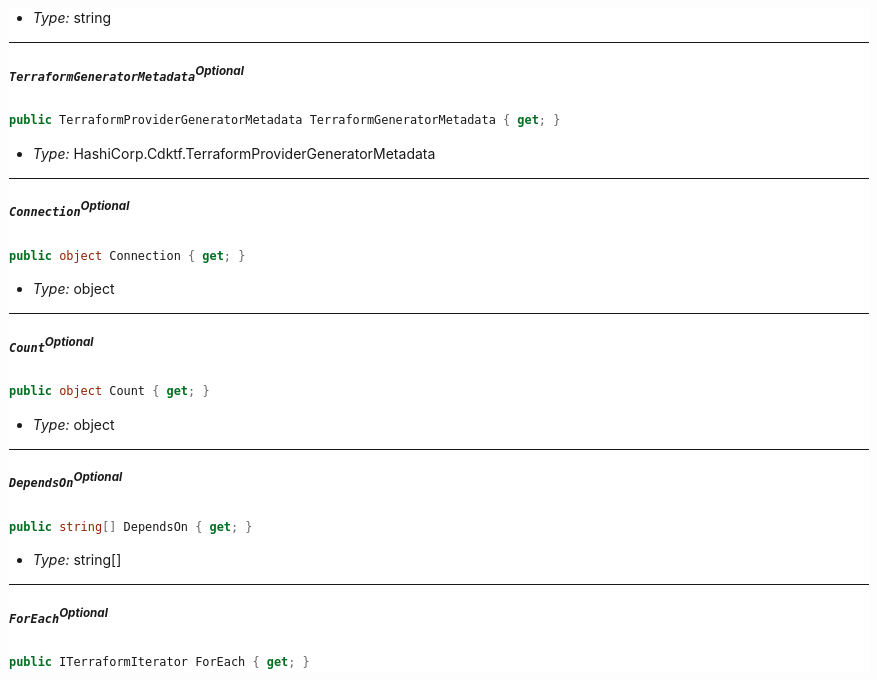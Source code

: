 - *Type:* string

---

##### `TerraformGeneratorMetadata`<sup>Optional</sup> <a name="TerraformGeneratorMetadata" id="@cdktf/provider-okta.policyDeviceAssuranceAndroid.PolicyDeviceAssuranceAndroid.property.terraformGeneratorMetadata"></a>

```csharp
public TerraformProviderGeneratorMetadata TerraformGeneratorMetadata { get; }
```

- *Type:* HashiCorp.Cdktf.TerraformProviderGeneratorMetadata

---

##### `Connection`<sup>Optional</sup> <a name="Connection" id="@cdktf/provider-okta.policyDeviceAssuranceAndroid.PolicyDeviceAssuranceAndroid.property.connection"></a>

```csharp
public object Connection { get; }
```

- *Type:* object

---

##### `Count`<sup>Optional</sup> <a name="Count" id="@cdktf/provider-okta.policyDeviceAssuranceAndroid.PolicyDeviceAssuranceAndroid.property.count"></a>

```csharp
public object Count { get; }
```

- *Type:* object

---

##### `DependsOn`<sup>Optional</sup> <a name="DependsOn" id="@cdktf/provider-okta.policyDeviceAssuranceAndroid.PolicyDeviceAssuranceAndroid.property.dependsOn"></a>

```csharp
public string[] DependsOn { get; }
```

- *Type:* string[]

---

##### `ForEach`<sup>Optional</sup> <a name="ForEach" id="@cdktf/provider-okta.policyDeviceAssuranceAndroid.PolicyDeviceAssuranceAndroid.property.forEach"></a>

```csharp
public ITerraformIterator ForEach { get; }
```
